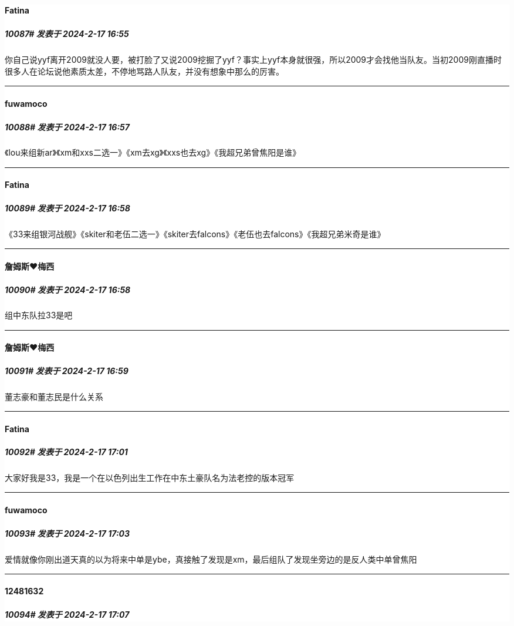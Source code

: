 ####  Fatina  
##### 10087#       发表于 2024-2-17 16:55

你自己说yyf离开2009就没人要，被打脸了又说2009挖掘了yyf？事实上yyf本身就很强，所以2009才会找他当队友。当初2009刚直播时很多人在论坛说他素质太差，不停地骂路人队友，并没有想象中那么的厉害。

*****

####  fuwamoco  
##### 10088#       发表于 2024-2-17 16:57

《lou来组新ar》《xm和xxs二选一》《xm去xg》《xxs也去xg》《我超兄弟曾焦阳是谁》

*****

####  Fatina  
##### 10089#       发表于 2024-2-17 16:58

《33来组银河战舰》《skiter和老伍二选一》《skiter去falcons》《老伍也去falcons》《我超兄弟米奇是谁》

*****

####  詹姆斯❤梅西  
##### 10090#       发表于 2024-2-17 16:58

组中东队拉33是吧

*****

####  詹姆斯❤梅西  
##### 10091#       发表于 2024-2-17 16:59

董志豪和董志民是什么关系

*****

####  Fatina  
##### 10092#       发表于 2024-2-17 17:01

大家好我是33，我是一个在以色列出生工作在中东土豪队名为法老控的版本冠军

*****

####  fuwamoco  
##### 10093#       发表于 2024-2-17 17:03

爱情就像你刚出道天真的以为将来中单是ybe，真接触了发现是xm，最后组队了发现坐旁边的是反人类中单曾焦阳


*****

####  12481632  
##### 10094#       发表于 2024-2-17 17:07
